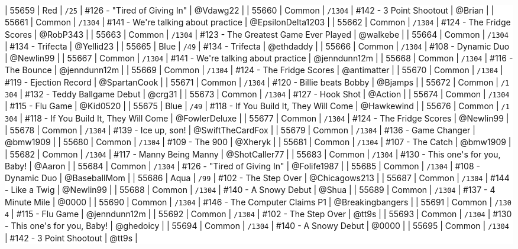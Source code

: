 | 55659 | Red | `/25` | #126 - &quot;Tired of Giving In&quot;  | \@Vdawg22 |
| 55660 | Common | `/1304` | #142 - 3 Point Shootout | \@Brian |
| 55661 | Common | `/1304` | #141 - We&#039;re talking about practice | \@EpsilonDelta1203 |
| 55662 | Common | `/1304` | #124 - The Fridge Scores | \@RobP343 |
| 55663 | Common | `/1304` | #123 - The Greatest Game Ever Played | \@walkebe |
| 55664 | Common | `/1304` | #134 - Trifecta  | \@Yellid23 |
| 55665 | Blue | `/49` | #134 - Trifecta  | \@ethdaddy |
| 55666 | Common | `/1304` | #108 - Dynamic Duo | \@Newlin99 |
| 55667 | Common | `/1304` | #141 - We&#039;re talking about practice | \@jenndunn12m |
| 55668 | Common | `/1304` | #116 - The Bounce  | \@jenndunn12m |
| 55669 | Common | `/1304` | #124 - The Fridge Scores | \@antimatter |
| 55670 | Common | `/1304` | #119 - Ejection Record | \@SpartanCook |
| 55671 | Common | `/1304` | #120 - Billie beats Bobby  | \@Bjamps |
| 55672 | Common | `/1304` | #132 - Teddy Ballgame Debut | \@crg31 |
| 55673 | Common | `/1304` | #127 - Hook Shot | \@Action |
| 55674 | Common | `/1304` | #115 - Flu Game | \@Kid0520 |
| 55675 | Blue | `/49` | #118 - If You Build It, They Will Come | \@Hawkewind |
| 55676 | Common | `/1304` | #118 - If You Build It, They Will Come | \@FowlerDeluxe |
| 55677 | Common | `/1304` | #124 - The Fridge Scores | \@Newlin99 |
| 55678 | Common | `/1304` | #139 - Ice up, son! | \@SwiftTheCardFox |
| 55679 | Common | `/1304` | #136 - Game Changer | \@bmw1909 |
| 55680 | Common | `/1304` | #109 - The 900 | \@Xheryk |
| 55681 | Common | `/1304` | #107 - The Catch | \@bmw1909 |
| 55682 | Common | `/1304` | #117 - Manny Being Manny | \@ShotCaller77 |
| 55683 | Common | `/1304` | #130 - This one&#039;s for you, Baby! | \@Aaron |
| 55684 | Common | `/1304` | #126 - &quot;Tired of Giving In&quot;  | \@Folife1987 |
| 55685 | Common | `/1304` | #108 - Dynamic Duo | \@BaseballMom |
| 55686 | Aqua | `/99` | #102 - The Step Over  | \@Chicagows213 |
| 55687 | Common | `/1304` | #144 - Like a Twig | \@Newlin99 |
| 55688 | Common | `/1304` | #140 - A Snowy Debut | \@Shua |
| 55689 | Common | `/1304` | #137 - 4 Minute Mile | \@0000 |
| 55690 | Common | `/1304` | #146 - The Computer Claims P1 | \@Breakingbangers |
| 55691 | Common | `/1304` | #115 - Flu Game | \@jenndunn12m |
| 55692 | Common | `/1304` | #102 - The Step Over  | \@tt9s |
| 55693 | Common | `/1304` | #130 - This one&#039;s for you, Baby! | \@ghedoicy |
| 55694 | Common | `/1304` | #140 - A Snowy Debut | \@0000 |
| 55695 | Common | `/1304` | #142 - 3 Point Shootout | \@tt9s |